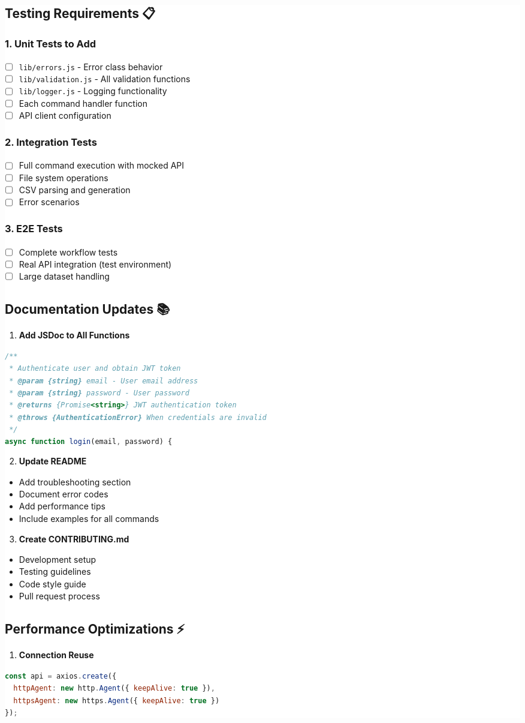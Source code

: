 ## Testing Requirements 📋

### 1. Unit Tests to Add
- [ ] `lib/errors.js` - Error class behavior
- [ ] `lib/validation.js` - All validation functions
- [ ] `lib/logger.js` - Logging functionality
- [ ] Each command handler function
- [ ] API client configuration

### 2. Integration Tests
- [ ] Full command execution with mocked API
- [ ] File system operations
- [ ] CSV parsing and generation
- [ ] Error scenarios

### 3. E2E Tests
- [ ] Complete workflow tests
- [ ] Real API integration (test environment)
- [ ] Large dataset handling

## Documentation Updates 📚

1. **Add JSDoc to All Functions**
```javascript
/**
 * Authenticate user and obtain JWT token
 * @param {string} email - User email address
 * @param {string} password - User password
 * @returns {Promise<string>} JWT authentication token
 * @throws {AuthenticationError} When credentials are invalid
 */
async function login(email, password) {
```

2. **Update README**
- Add troubleshooting section
- Document error codes
- Add performance tips
- Include examples for all commands

3. **Create CONTRIBUTING.md**
- Development setup
- Testing guidelines
- Code style guide
- Pull request process

## Performance Optimizations ⚡

1. **Connection Reuse**
```javascript
const api = axios.create({
  httpAgent: new http.Agent({ keepAlive: true }),
  httpsAgent: new https.Agent({ keepAlive: true })
});
```
